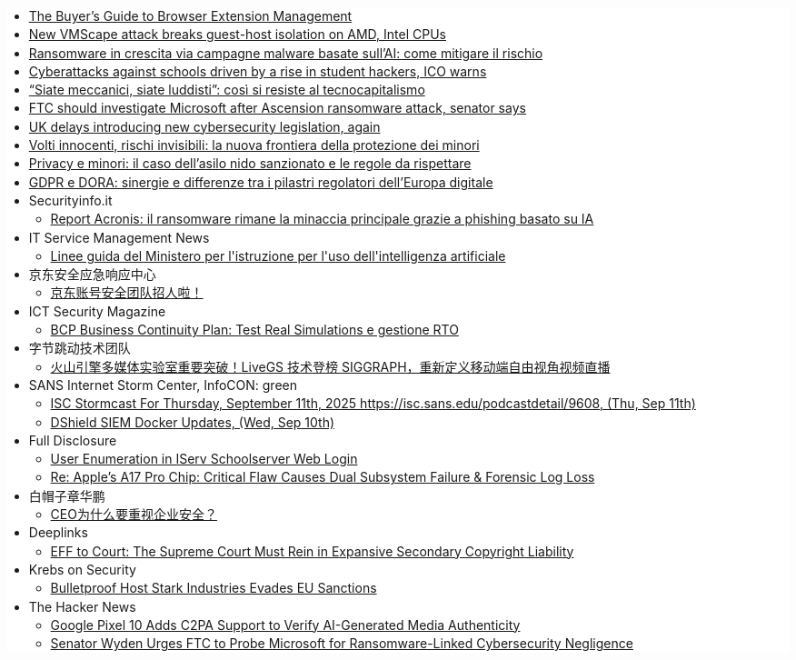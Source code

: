  - [The Buyer’s Guide to Browser Extension Management](https://www.bleepingcomputer.com/news/security/the-buyers-guide-to-browser-extension-management/)
  - [New VMScape attack breaks guest-host isolation on AMD, Intel CPUs](https://www.bleepingcomputer.com/news/security/new-vmscape-attack-breaks-guest-host-isolation-on-amd-intel-cpus/)
  - [Ransomware in crescita via campagne malware basate sull’AI: come mitigare il rischio](https://www.cybersecurity360.it/news/ransomware-in-crescita-via-campagne-malware-basate-sullai-come-mitigare-il-rischio/)
  - [Cyberattacks against schools driven by a rise in student hackers, ICO warns](https://therecord.media/cyberattacks-against-schools-driven-by-student-hackers)
  - [“Siate meccanici, siate luddisti”: così si resiste al tecnocapitalismo](https://www.guerredirete.it/siate-meccanici-siate-luddisti-cosi-si-resiste-al-tecnocapitalismo/)
  - [FTC should investigate Microsoft after Ascension ransomware attack, senator says](https://therecord.media/ascension-ransomware-attack-wyden-seeks-ftc-microsoft-investigation)
  - [UK delays introducing new cybersecurity legislation, again](https://therecord.media/uk-cybersecurity-law-update-csrb-delayed-again)
  - [Volti innocenti, rischi invisibili: la nuova frontiera della protezione dei minori](https://www.cybersecurity360.it/legal/privacy-dati-personali/volti-innocenti-rischi-invisibili-la-nuova-frontiera-della-protezione-dei-minori/)
  - [Privacy e minori: il caso dell’asilo nido sanzionato e le regole da rispettare](https://www.cybersecurity360.it/news/privacy-e-minori-il-caso-dellasilo-nido-sanzionato-e-le-regole-da-rispettare/)
  - [GDPR e DORA: sinergie e differenze tra i pilastri regolatori dell’Europa digitale](https://www.cybersecurity360.it/legal/gdpr-e-dora-sinergie-e-differenze-tra-i-pilastri-regolatori-delleuropa-digitale/)
- Securityinfo.it
  - [Report Acronis: il ransomware rimane la minaccia principale grazie a phishing basato su IA](https://www.securityinfo.it/2025/09/11/report-acronis-il-ransomware-rimane-la-minaccia-principale-grazie-a-phishing-basato-su-ia/?utm_source=rss&utm_medium=rss&utm_campaign=report-acronis-il-ransomware-rimane-la-minaccia-principale-grazie-a-phishing-basato-su-ia)
- IT Service Management News
  - [Linee guida del Ministero per l'istruzione per l'uso dell'intelligenza artificiale](http://blog.cesaregallotti.it/2025/09/linee-guida-del-ministero-per.html)
- 京东安全应急响应中心
  - [京东账号安全团队招人啦！](https://mp.weixin.qq.com/s?__biz=MjM5OTk2MTMxOQ==&mid=2727849909&idx=1&sn=b3b4e406e10ddba64ce3289103a5915a)
- ICT Security Magazine
  - [BCP Business Continuity Plan: Test Real Simulations e gestione RTO](https://www.ictsecuritymagazine.com/articoli/bcp/)
- 字节跳动技术团队
  - [火山引擎多媒体实验室重要突破！LiveGS 技术登榜 SIGGRAPH，重新定义移动端自由视角视频直播](https://mp.weixin.qq.com/s?__biz=MzI1MzYzMjE0MQ==&mid=2247516647&idx=1&sn=30de5a48a7a88ec008da89e253ff82dd)
- SANS Internet Storm Center, InfoCON: green
  - [ISC Stormcast For Thursday, September 11th, 2025 https://isc.sans.edu/podcastdetail/9608, (Thu, Sep 11th)](https://isc.sans.edu/diary/rss/32278)
  - [DShield SIEM Docker Updates, (Wed, Sep 10th)](https://isc.sans.edu/diary/rss/32276)
- Full Disclosure
  - [User Enumeration in IServ Schoolserver Web Login](https://seclists.org/fulldisclosure/2025/Sep/38)
  - [Re: Apple’s A17 Pro Chip: Critical Flaw Causes Dual Subsystem Failure & Forensic Log Loss](https://seclists.org/fulldisclosure/2025/Sep/37)
- 白帽子章华鹏
  - [CEO为什么要重视企业安全？](https://mp.weixin.qq.com/s?__biz=MzIyOTAxOTYwMw==&mid=2650237705&idx=1&sn=2386b02fa6330111dab6b2aa0f701d70)
- Deeplinks
  - [EFF to Court: The Supreme Court Must Rein in Expansive Secondary Copyright Liability](https://www.eff.org/deeplinks/2025/09/eff-court-supreme-court-must-rein-expansive-secondary-copyright-liability)
- Krebs on Security
  - [Bulletproof Host Stark Industries Evades EU Sanctions](https://krebsonsecurity.com/2025/09/bulletproof-host-stark-industries-evades-eu-sanctions/)
- The Hacker News
  - [Google Pixel 10 Adds C2PA Support to Verify AI-Generated Media Authenticity](https://thehackernews.com/2025/09/google-pixel-10-adds-c2pa-support-to.html)
  - [Senator Wyden Urges FTC to Probe Microsoft for Ransomware-Linked Cybersecurity Negligence](https://thehackernews.com/2025/09/senator-wyden-urges-ftc-to-probe.html)